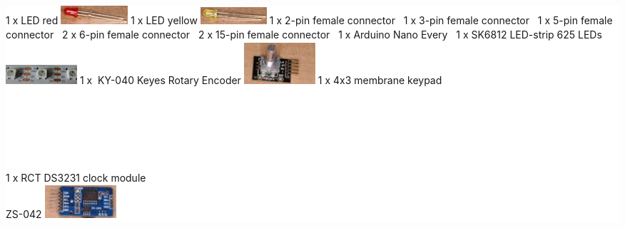   <tr>
    <td class="xl70">1 x LED red </td>
    <td class="xl75"><img border=0
  width=94 height=26 src="Bouwpakket_files/image018.jpg" class="auto-style11"> </td>
  </tr>
  <tr>
    <td class="xl70">1 x LED yellow </td>
    <td class="xl75"><img border=0
  width=93 height=24 src="Bouwpakket_files/image019.jpg" class="auto-style11"> </td>
  </tr>
  <tr>
    <td class="xl70">1 x 2-pin female connector </td>
    <td class="xl75">&nbsp; </td>
  </tr>
  <tr>
    <td class="xl70">1 x 3-pin female connector </td>
    <td class="xl75">&nbsp; </td>
  </tr>
  <tr>
    <td class="xl70">1 x 5-pin female connector </td>
    <td class="xl75">&nbsp; </td>
  </tr>
  <tr>
    <td class="xl70">2 x 6-pin female connector </td>
    <td class="xl75">&nbsp; </td>
  </tr>
  <tr>
    <td class="xl70">2 x 15-pin female connector </td>
    <td class="xl75">&nbsp; </td>
  </tr>
  <tr>
    <td class="xl70">1 x Arduino Nano Every </td>
    <td class="xl75">&nbsp; </td>
  </tr>
  <tr>
    <td class="xl70">1 x SK6812 LED-strip 625 LEDs </td>
    <td class="xl75"><img alt="WS2812" src="Bouwpakketkleur_files/WS2812strip.JPG" width="100" class="auto-style3"> </td>
  </tr>
  <tr>
    <td class="xl67">1 x&nbsp; KY-040 Keyes Rotary Encoder </td>
    <td class="xl74"><img alt="KY-040 Keyes Rotary Encoder" src="Bouwpakket_files/image026.jpg" width="100" class="auto-style3"> </td>
  </tr>
  <tr>
    <td class="xl70">1 x 4x3 membrane keypad </td>
    <td class="xl75">
      <p>&nbsp;</p>
      <p>&nbsp;</p>
      <p>&nbsp;</p></td>
  </tr>
  <tr>
    <td class="xl70">1 x RCT DS3231 clock module <br>
      ZS-042 </td>
    <td class="xl75"><img alt="DS3231" src="Bouwpakket_files/image022.jpg" width="100" class="auto-style3"> </td>
  </tr>